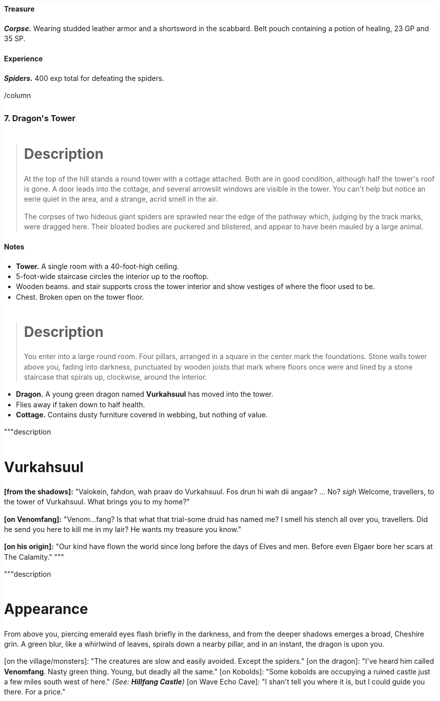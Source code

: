 #### Treasure
***Corpse.*** Wearing studded leather armor and a shortsword in the scabbard. Belt pouch containing a potion of healing, 23 GP and 35 SP.

#### Experience
***Spiders.*** 400 exp total for defeating the spiders.

/column

### 7. Dragon's Tower

> # Description
> At the top of the hill stands a round tower with a cottage attached. Both are in good condition, although half the tower's roof is gone. A door leads into the cottage, and several arrowslit windows are visible in the tower. You can't help but notice an eerie quiet in the area, and a strange, acrid smell in the air.
> 
> The corpses of two hideous giant spiders are sprawled near the edge of the pathway which, judging by the track marks, were dragged here. Their bloated bodies are puckered and blistered, and appear to have been mauled by a large animal.

#### Notes

* **Tower.** A single room with a 40-foot-high ceiling.
 * 5-foot-wide staircase circles the interior up to the rooftop.
 * Wooden beams. and stair supports cross the tower interior and show vestiges of where the floor used to be.
 * Chest. Broken open on the tower floor.

> # Description
> You enter into a large round room. Four pillars, arranged in a square in the center mark the foundations. Stone walls tower above you, fading into darkness, punctuated by wooden joists that mark where floors once were and lined by a stone staircase that spirals up, clockwise, around the interior.

* **Dragon.** A young green dragon named **Vurkahsuul** has moved into the tower.
 * Flies away if taken down to half health.
* **Cottage.** Contains dusty furniture covered in webbing, but nothing of value.

"""description
# Vurkahsuul
**[from the shadows]:** "Valokein, fahdon, wah praav do Vurkahsuul. Fos drun hi wah dii angaar? … No? *sigh* Welcome, travellers, to the tower of Vurkahsuul. What brings you to my home?"

**[on Venomfang]:** "Venom…fang? Is that what that trial-some druid has named me? I smell his stench all over you, travellers. Did he send you here to kill me in my lair? He wants my treasure you know."

**[on his origin]:** "Our kind have flown the world since long before the days of Elves and men. Before even Elgaer bore her scars at The Calamity."
"""

"""description
# Appearance
From above you, piercing emerald eyes flash briefly in the darkness, and from the deeper shadows emerges a broad, Cheshire grin. A green blur, like a whirlwind of leaves, spirals down a nearby pillar, and in an instant, the dragon is upon you.


[on the village/monsters]: "The creatures are slow and easily avoided. Except the spiders."
[on the dragon]: "I've heard him called **Venomfang**. Nasty green thing. Young, but deadly all the same."
[on Kobolds]: "Some kobolds are occupying a ruined castle just a few miles south west of here." *(See: **Hillfang Castle**)*
[on Wave Echo Cave]: "I shan't tell you where it is, but I could guide you there. For a price."